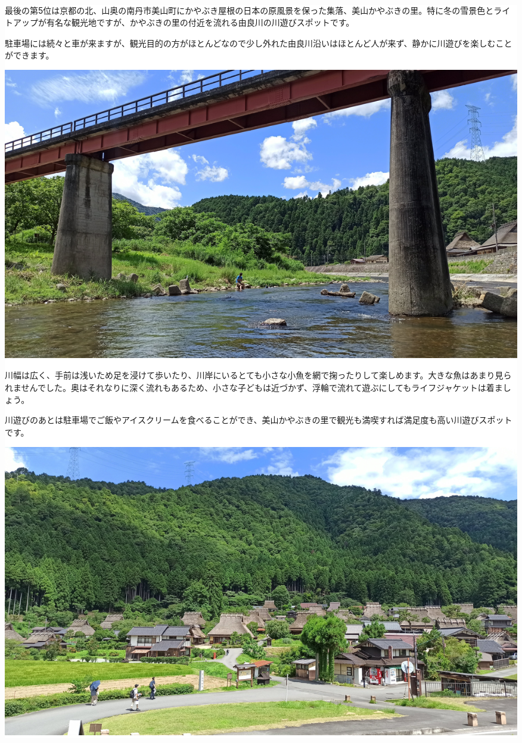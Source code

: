 最後の第5位は京都の北、山奥の南丹市美山町にかやぶき屋根の日本の原風景を保った集落、美山かやぶきの里。特に冬の雪景色とライトアップが有名な観光地ですが、かやぶきの里の付近を流れる由良川の川遊びスポットです。

駐車場には続々と車が来ますが、観光目的の方がほとんどなので少し外れた由良川沿いはほとんど人が来ず、静かに川遊びを楽しむことができます。

![赤い橋の下を流れる由良川](images/90.jpg)

川幅は広く、手前は浅いため足を浸けて歩いたり、川岸にいるとても小さな小魚を網で掬ったりして楽しめます。大きな魚はあまり見られませんでした。奥はそれなりに深く流れもあるため、小さな子どもは近づかず、浮輪で流れて遊ぶにしてもライフジャケットは着ましょう。

川遊びのあとは駐車場でご飯やアイスクリームを食べることができ、美山かやぶきの里で観光も満喫すれば満足度も高い川遊びスポットです。

![美山かやぶきの里](images/20.jpg)
